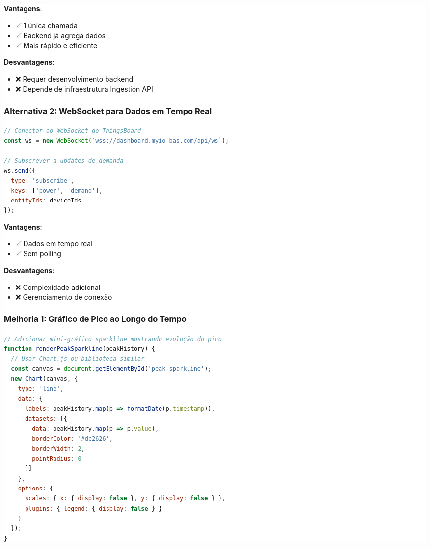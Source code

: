 **Vantagens**:
- ✅ 1 única chamada
- ✅ Backend já agrega dados
- ✅ Mais rápido e eficiente

**Desvantagens**:
- ❌ Requer desenvolvimento backend
- ❌ Depende de infraestrutura Ingestion API

### Alternativa 2: WebSocket para Dados em Tempo Real
```javascript
// Conectar ao WebSocket do ThingsBoard
const ws = new WebSocket(`wss://dashboard.myio-bas.com/api/ws`);

// Subscrever a updates de demanda
ws.send({
  type: 'subscribe',
  keys: ['power', 'demand'],
  entityIds: deviceIds
});
```

**Vantagens**:
- ✅ Dados em tempo real
- ✅ Sem polling

**Desvantagens**:
- ❌ Complexidade adicional
- ❌ Gerenciamento de conexão

### Melhoria 1: Gráfico de Pico ao Longo do Tempo
```javascript
// Adicionar mini-gráfico sparkline mostrando evolução do pico
function renderPeakSparkline(peakHistory) {
  // Usar Chart.js ou biblioteca similar
  const canvas = document.getElementById('peak-sparkline');
  new Chart(canvas, {
    type: 'line',
    data: {
      labels: peakHistory.map(p => formatDate(p.timestamp)),
      datasets: [{
        data: peakHistory.map(p => p.value),
        borderColor: '#dc2626',
        borderWidth: 2,
        pointRadius: 0
      }]
    },
    options: {
      scales: { x: { display: false }, y: { display: false } },
      plugins: { legend: { display: false } }
    }
  });
}
```
